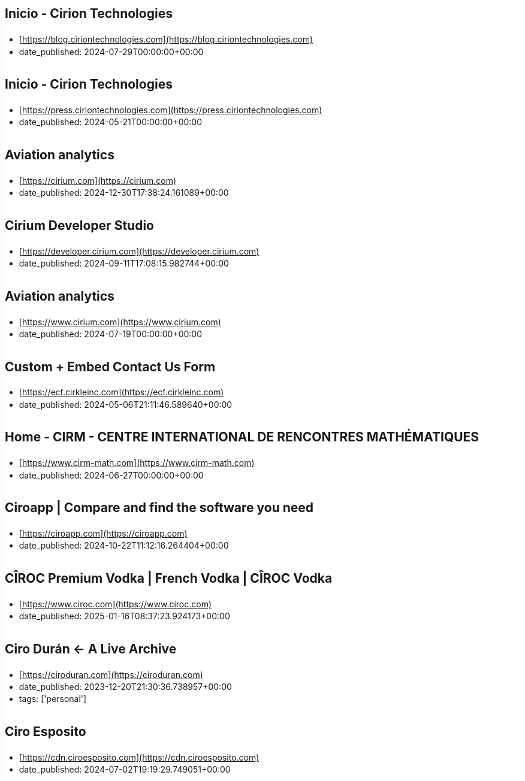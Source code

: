  ## Inicio - Cirion Technologies
 - [https://blog.ciriontechnologies.com](https://blog.ciriontechnologies.com)
 - date_published: 2024-07-29T00:00:00+00:00

 ## Inicio - Cirion Technologies
 - [https://press.ciriontechnologies.com](https://press.ciriontechnologies.com)
 - date_published: 2024-05-21T00:00:00+00:00

 ## Aviation analytics
 - [https://cirium.com](https://cirium.com)
 - date_published: 2024-12-30T17:38:24.161089+00:00

 ## Cirium Developer Studio
 - [https://developer.cirium.com](https://developer.cirium.com)
 - date_published: 2024-09-11T17:08:15.982744+00:00

 ## Aviation analytics
 - [https://www.cirium.com](https://www.cirium.com)
 - date_published: 2024-07-19T00:00:00+00:00

 ## Custom + Embed Contact Us Form
 - [https://ecf.cirkleinc.com](https://ecf.cirkleinc.com)
 - date_published: 2024-05-06T21:11:46.589640+00:00

 ## Home - CIRM - CENTRE INTERNATIONAL DE RENCONTRES MATHÉMATIQUES
 - [https://www.cirm-math.com](https://www.cirm-math.com)
 - date_published: 2024-06-27T00:00:00+00:00

 ## Ciroapp | Compare and find the software you need
 - [https://ciroapp.com](https://ciroapp.com)
 - date_published: 2024-10-22T11:12:16.264404+00:00

 ## CÎROC Premium Vodka | French Vodka | CÎROC Vodka
 - [https://www.ciroc.com](https://www.ciroc.com)
 - date_published: 2025-01-16T08:37:23.924173+00:00

 ## Ciro Durán ← A Live Archive
 - [https://ciroduran.com](https://ciroduran.com)
 - date_published: 2023-12-20T21:30:36.738957+00:00
 - tags: ['personal']

 ## Ciro Esposito
 - [https://cdn.ciroesposito.com](https://cdn.ciroesposito.com)
 - date_published: 2024-07-02T19:19:29.749051+00:00
